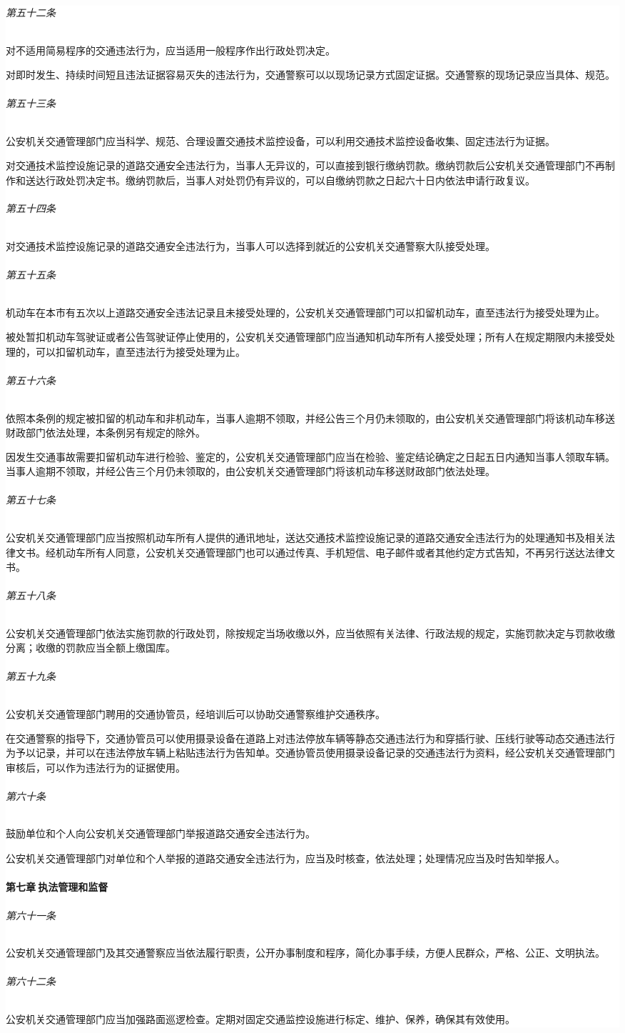 ###### 第五十二条

对不适用简易程序的交通违法行为，应当适用一般程序作出行政处罚决定。

对即时发生、持续时间短且违法证据容易灭失的违法行为，交通警察可以以现场记录方式固定证据。交通警察的现场记录应当具体、规范。

###### 第五十三条

公安机关交通管理部门应当科学、规范、合理设置交通技术监控设备，可以利用交通技术监控设备收集、固定违法行为证据。

对交通技术监控设施记录的道路交通安全违法行为，当事人无异议的，可以直接到银行缴纳罚款。缴纳罚款后公安机关交通管理部门不再制作和送达行政处罚决定书。缴纳罚款后，当事人对处罚仍有异议的，可以自缴纳罚款之日起六十日内依法申请行政复议。

###### 第五十四条

对交通技术监控设施记录的道路交通安全违法行为，当事人可以选择到就近的公安机关交通警察大队接受处理。

###### 第五十五条

机动车在本市有五次以上道路交通安全违法记录且未接受处理的，公安机关交通管理部门可以扣留机动车，直至违法行为接受处理为止。

被处暂扣机动车驾驶证或者公告驾驶证停止使用的，公安机关交通管理部门应当通知机动车所有人接受处理；所有人在规定期限内未接受处理的，可以扣留机动车，直至违法行为接受处理为止。

###### 第五十六条

依照本条例的规定被扣留的机动车和非机动车，当事人逾期不领取，并经公告三个月仍未领取的，由公安机关交通管理部门将该机动车移送财政部门依法处理，本条例另有规定的除外。

因发生交通事故需要扣留机动车进行检验、鉴定的，公安机关交通管理部门应当在检验、鉴定结论确定之日起五日内通知当事人领取车辆。当事人逾期不领取，并经公告三个月仍未领取的，由公安机关交通管理部门将该机动车移送财政部门依法处理。

###### 第五十七条

公安机关交通管理部门应当按照机动车所有人提供的通讯地址，送达交通技术监控设施记录的道路交通安全违法行为的处理通知书及相关法律文书。经机动车所有人同意，公安机关交通管理部门也可以通过传真、手机短信、电子邮件或者其他约定方式告知，不再另行送达法律文书。

###### 第五十八条

公安机关交通管理部门依法实施罚款的行政处罚，除按规定当场收缴以外，应当依照有关法律、行政法规的规定，实施罚款决定与罚款收缴分离；收缴的罚款应当全额上缴国库。

###### 第五十九条

公安机关交通管理部门聘用的交通协管员，经培训后可以协助交通警察维护交通秩序。

在交通警察的指导下，交通协管员可以使用摄录设备在道路上对违法停放车辆等静态交通违法行为和穿插行驶、压线行驶等动态交通违法行为予以记录，并可以在违法停放车辆上粘贴违法行为告知单。交通协管员使用摄录设备记录的交通违法行为资料，经公安机关交通管理部门审核后，可以作为违法行为的证据使用。

###### 第六十条

鼓励单位和个人向公安机关交通管理部门举报道路交通安全违法行为。

公安机关交通管理部门对单位和个人举报的道路交通安全违法行为，应当及时核查，依法处理；处理情况应当及时告知举报人。

#### 第七章 执法管理和监督

###### 第六十一条

公安机关交通管理部门及其交通警察应当依法履行职责，公开办事制度和程序，简化办事手续，方便人民群众，严格、公正、文明执法。

###### 第六十二条

公安机关交通管理部门应当加强路面巡逻检查。定期对固定交通监控设施进行标定、维护、保养，确保其有效使用。

